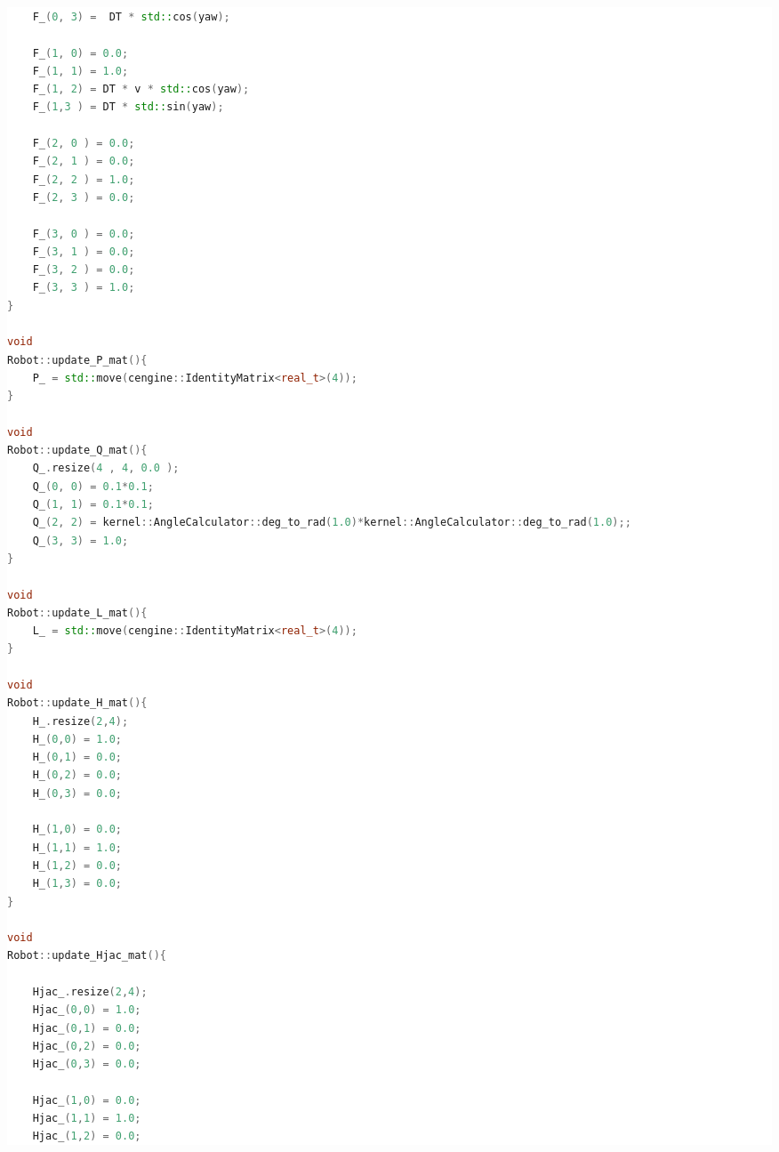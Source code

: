 ```cpp
    F_(0, 3) =  DT * std::cos(yaw);

    F_(1, 0) = 0.0;
    F_(1, 1) = 1.0;
    F_(1, 2) = DT * v * std::cos(yaw);
    F_(1,3 ) = DT * std::sin(yaw);

    F_(2, 0 ) = 0.0;
    F_(2, 1 ) = 0.0;
    F_(2, 2 ) = 1.0;
    F_(2, 3 ) = 0.0;

    F_(3, 0 ) = 0.0;
    F_(3, 1 ) = 0.0;
    F_(3, 2 ) = 0.0;
    F_(3, 3 ) = 1.0;
}

void
Robot::update_P_mat(){
    P_ = std::move(cengine::IdentityMatrix<real_t>(4));
}

void
Robot::update_Q_mat(){
    Q_.resize(4 , 4, 0.0 );
    Q_(0, 0) = 0.1*0.1;
    Q_(1, 1) = 0.1*0.1;
    Q_(2, 2) = kernel::AngleCalculator::deg_to_rad(1.0)*kernel::AngleCalculator::deg_to_rad(1.0);;
    Q_(3, 3) = 1.0;
}

void
Robot::update_L_mat(){
    L_ = std::move(cengine::IdentityMatrix<real_t>(4));
}

void
Robot::update_H_mat(){
    H_.resize(2,4);
    H_(0,0) = 1.0;
    H_(0,1) = 0.0;
    H_(0,2) = 0.0;
    H_(0,3) = 0.0;

    H_(1,0) = 0.0;
    H_(1,1) = 1.0;
    H_(1,2) = 0.0;
    H_(1,3) = 0.0;
}

void
Robot::update_Hjac_mat(){

    Hjac_.resize(2,4);
    Hjac_(0,0) = 1.0;
    Hjac_(0,1) = 0.0;
    Hjac_(0,2) = 0.0;
    Hjac_(0,3) = 0.0;

    Hjac_(1,0) = 0.0;
    Hjac_(1,1) = 1.0;
    Hjac_(1,2) = 0.0;
```